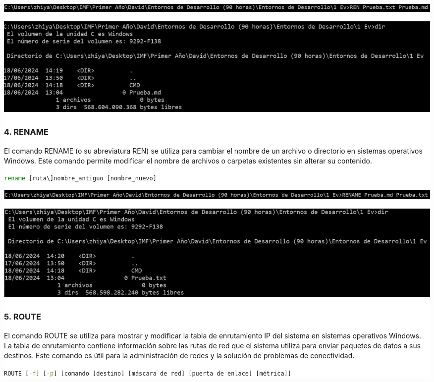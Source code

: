 ![alt text](/1%20Ev/CMD/img/REN-A.png)

![alt text](/1%20Ev/CMD/img/REN-B.png) 
### 4. RENAME
El comando RENAME (o su abreviatura REN) se utiliza para cambiar el nombre de un archivo o directorio en sistemas operativos Windows. Este comando permite modificar el nombre de archivos o carpetas existentes sin alterar su contenido.
```cmd
rename [ruta\]nombre_antiguo [nombre_nuevo]
```

![alt text](/1%20Ev/CMD/img/RENAME-A.png)

![alt text](/1%20Ev/CMD/img/RENAME-B.png) 
### 5. ROUTE
El comando ROUTE se utiliza para mostrar y modificar la tabla de enrutamiento IP del sistema en sistemas operativos Windows. La tabla de enrutamiento contiene información sobre las rutas de red que el sistema utiliza para enviar paquetes de datos a sus destinos. Este comando es útil para la administración de redes y la solución de problemas de conectividad.

```cmd
ROUTE [-f] [-p] [comando [destino] [máscara de red] [puerta de enlace] [métrica]]
```